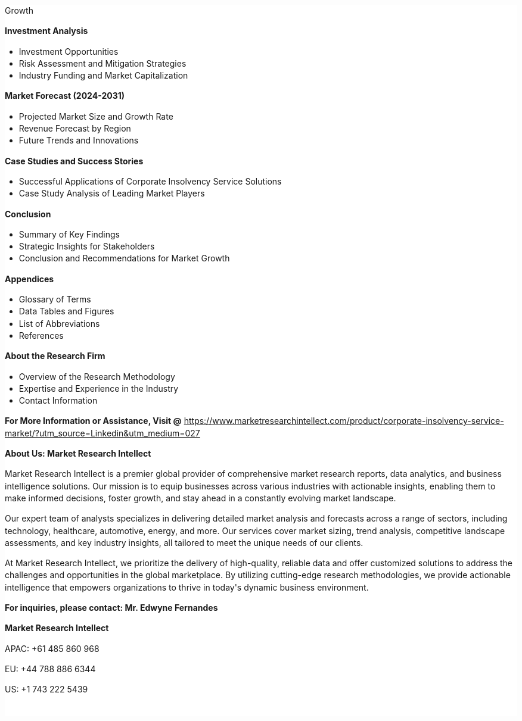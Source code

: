 Growth</li></ul><p><strong>Investment Analysis</strong></p><ul><li>Investment Opportunities</li><li>Risk Assessment and Mitigation Strategies</li><li>Industry Funding and Market Capitalization</li></ul><p><strong>Market Forecast (2024-2031)</strong></p><ul><li>Projected Market Size and Growth Rate</li><li>Revenue Forecast by Region</li><li>Future Trends and Innovations</li></ul><p><strong>Case Studies and Success Stories</strong></p><ul><li>Successful Applications of Corporate Insolvency Service Solutions</li><li>Case Study Analysis of Leading Market Players</li></ul><p><strong>Conclusion</strong></p><ul><li>Summary of Key Findings</li><li>Strategic Insights for Stakeholders</li><li>Conclusion and Recommendations for Market Growth</li></ul><p><strong>Appendices</strong></p><ul><li>Glossary of Terms</li><li>Data Tables and Figures</li><li>List of Abbreviations</li><li>References</li></ul><p><strong>About the Research Firm</strong></p><ul><li>Overview of the Research Methodology</li><li>Expertise and Experience in the Industry</li><li>Contact Information</li></ul></div><div class="article-main__content" data-test-id="publishing-text-block"><p><span class="font-[700]"><strong>For More Information or Assistance, Visit @</strong>&nbsp;<a href="https://www.marketresearchintellect.com/product/corporate-insolvency-service-market/?utm_source=Linkedin&utm_medium=027">https://www.marketresearchintellect.com/product/corporate-insolvency-service-market/?utm_source=Linkedin&utm_medium=027</a></span></p><p><strong>About Us: Market Research Intellect</strong></p><p>Market Research Intellect is a premier global provider of comprehensive market research reports, data analytics, and business intelligence solutions. Our mission is to equip businesses across various industries with actionable insights, enabling them to make informed decisions, foster growth, and stay ahead in a constantly evolving market landscape.</p><p>Our expert team of analysts specializes in delivering detailed market analysis and forecasts across a range of sectors, including technology, healthcare, automotive, energy, and more. Our services cover market sizing, trend analysis, competitive landscape assessments, and key industry insights, all tailored to meet the unique needs of our clients.</p><p>At Market Research Intellect, we prioritize the delivery of high-quality, reliable data and offer customized solutions to address the challenges and opportunities in the global marketplace. By utilizing cutting-edge research methodologies, we provide actionable intelligence that empowers organizations to thrive in today's dynamic business environment.</p><p><strong>For inquiries, please contact: Mr. Edwyne Fernandes</strong></p><p><strong>Market Research Intellect</strong></p><p>APAC: +61 485 860 968</p><p>EU: +44 788 886 6344</p><p>US: +1 743 222 5439</p></div><div class="article-main__content" data-test-id="publishing-text-block">&nbsp;</div>
